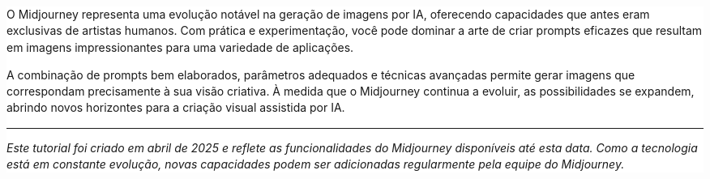 O Midjourney representa uma evolução notável na geração de imagens por IA, oferecendo capacidades que antes eram exclusivas de artistas humanos. Com prática e experimentação, você pode dominar a arte de criar prompts eficazes que resultam em imagens impressionantes para uma variedade de aplicações.

A combinação de prompts bem elaborados, parâmetros adequados e técnicas avançadas permite gerar imagens que correspondam precisamente à sua visão criativa. À medida que o Midjourney continua a evoluir, as possibilidades se expandem, abrindo novos horizontes para a criação visual assistida por IA.

---

*Este tutorial foi criado em abril de 2025 e reflete as funcionalidades do Midjourney disponíveis até esta data. Como a tecnologia está em constante evolução, novas capacidades podem ser adicionadas regularmente pela equipe do Midjourney.*
